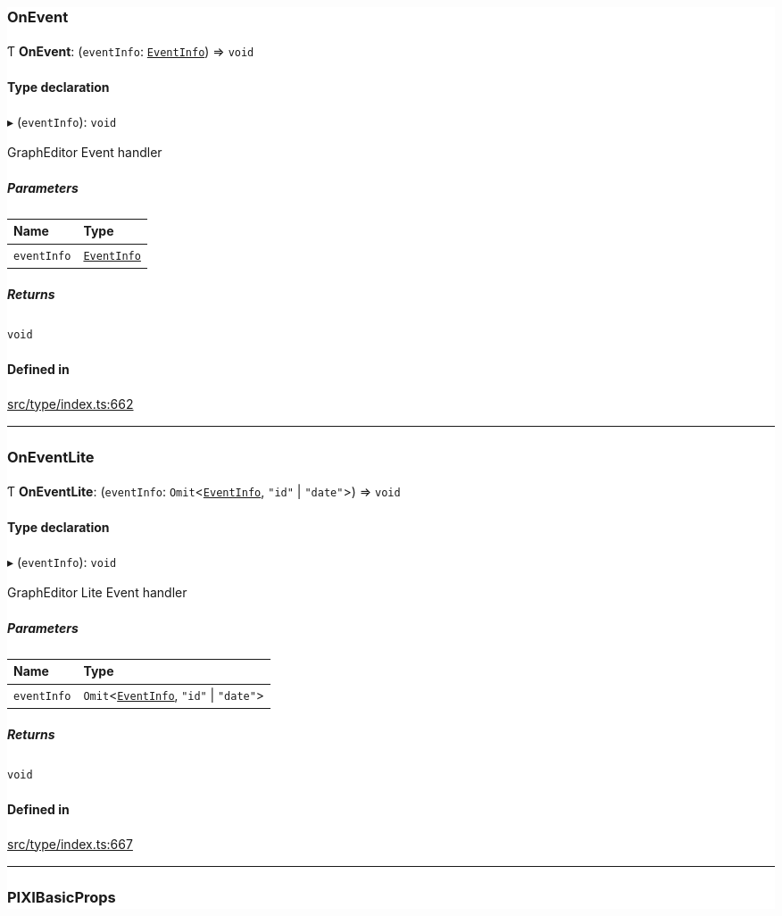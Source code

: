 ### OnEvent

Ƭ **OnEvent**: (`eventInfo`: [`EventInfo`](type.md#eventinfo)) => `void`

#### Type declaration

▸ (`eventInfo`): `void`

GraphEditor Event handler

##### Parameters

| Name | Type |
| :------ | :------ |
| `eventInfo` | [`EventInfo`](type.md#eventinfo) |

##### Returns

`void`

#### Defined in

[src/type/index.ts:662](https://github.com/MaastrichtU-IDS/perfect-graph/blob/451d41e/src/type/index.ts#L662)

___

### OnEventLite

Ƭ **OnEventLite**: (`eventInfo`: `Omit`<[`EventInfo`](type.md#eventinfo), ``"id"`` \| ``"date"``\>) => `void`

#### Type declaration

▸ (`eventInfo`): `void`

GraphEditor Lite Event handler

##### Parameters

| Name | Type |
| :------ | :------ |
| `eventInfo` | `Omit`<[`EventInfo`](type.md#eventinfo), ``"id"`` \| ``"date"``\> |

##### Returns

`void`

#### Defined in

[src/type/index.ts:667](https://github.com/MaastrichtU-IDS/perfect-graph/blob/451d41e/src/type/index.ts#L667)

___

### PIXIBasicProps
